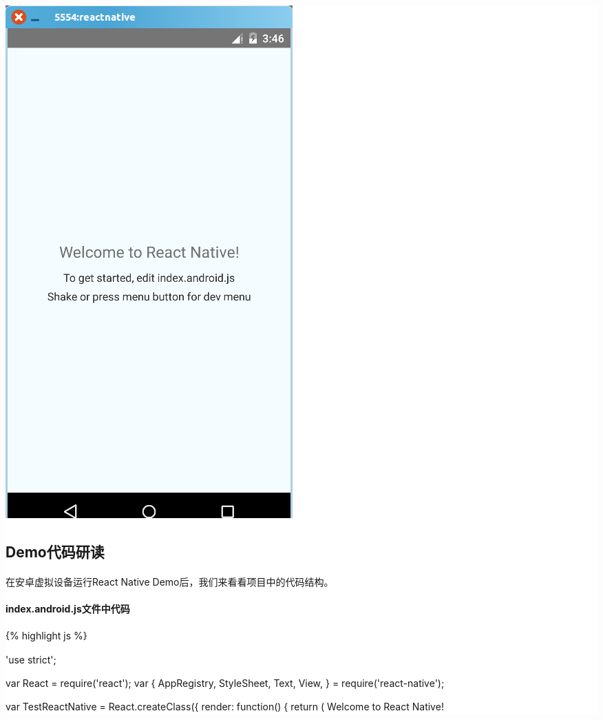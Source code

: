 ![](/assets/images/react-native/WelcomeToReactNative.png)

## Demo代码研读

在安卓虚拟设备运行React Native Demo后，我们来看看项目中的代码结构。

#### index.android.js文件中代码

{% highlight js %}

'use strict';

var React = require('react');
var {
  AppRegistry,
  StyleSheet,
  Text,
  View,
} = require('react-native');

var TestReactNative = React.createClass({
  render: function() {
    return (
      <View style={styles.container}>
        <Text style={styles.welcome}>
          Welcome to React Native!
        </Text>
        <Text style={styles.instructions}>